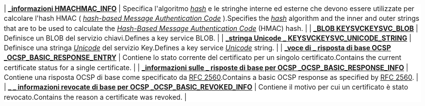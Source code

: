 | [<span data-ttu-id="3aaa7-300">**\_informazioni HMAC**</span><span class="sxs-lookup"><span data-stu-id="3aaa7-300">**HMAC\_INFO**</span></span>](/windows/desktop/api/Wincrypt/ns-wincrypt-hmac_info)                                                              | <span data-ttu-id="3aaa7-301">Specifica l'algoritmo [*hash*](../secgloss/h-gly.md) e le stringhe interne ed esterne che devono essere utilizzate per calcolare l'hash HMAC ( [*hash-based Message Authentication Code*](../secgloss/h-gly.md) ).</span><span class="sxs-lookup"><span data-stu-id="3aaa7-301">Specifies the [*hash*](../secgloss/h-gly.md) algorithm and the inner and outer strings that are to be used to calculate the [*Hash-Based Message Authentication Code*](../secgloss/h-gly.md) (HMAC) hash.</span></span>                                                                                                                         |
| [<span data-ttu-id="3aaa7-302">**\_BLOB KEYSVC**</span><span class="sxs-lookup"><span data-stu-id="3aaa7-302">**KEYSVC\_BLOB**</span></span>](keysvc-blob.md)                                                          | <span data-ttu-id="3aaa7-303">Definisce un BLOB del servizio chiavi.</span><span class="sxs-lookup"><span data-stu-id="3aaa7-303">Defines a key service BLOB.</span></span>                                                                                                                                                                                                                                                                                                                                                                                                                                           |
| [<span data-ttu-id="3aaa7-304">**\_stringa Unicode \_ KEYSVC**</span><span class="sxs-lookup"><span data-stu-id="3aaa7-304">**KEYSVC\_UNICODE\_STRING**</span></span>](keysvc-unicode-string.md)                                     | <span data-ttu-id="3aaa7-305">Definisce una stringa [*Unicode*](../secgloss/u-gly.md) del servizio Key.</span><span class="sxs-lookup"><span data-stu-id="3aaa7-305">Defines a key service [*Unicode*](../secgloss/u-gly.md) string.</span></span>                                                                                                                                                                                                                                                                                                                                                                 |
| [<span data-ttu-id="3aaa7-306">**\_voce di \_ risposta di base OCSP \_**</span><span class="sxs-lookup"><span data-stu-id="3aaa7-306">**OCSP\_BASIC\_RESPONSE\_ENTRY**</span></span>](/windows/desktop/api/Wincrypt/ns-wincrypt-ocsp_basic_response_entry)                            | <span data-ttu-id="3aaa7-307">Contiene lo stato corrente del certificato per un singolo certificato.</span><span class="sxs-lookup"><span data-stu-id="3aaa7-307">Contains the current certificate status for a single certificate.</span></span>                                                                                                                                                                                                                                                                                                                                                                                                     |
| [<span data-ttu-id="3aaa7-308">**\_informazioni sulle \_ risposte di base per OCSP \_**</span><span class="sxs-lookup"><span data-stu-id="3aaa7-308">**OCSP\_BASIC\_RESPONSE\_INFO**</span></span>](/windows/desktop/api/Wincrypt/ns-wincrypt-ocsp_basic_response_info)                              | <span data-ttu-id="3aaa7-309">Contiene una risposta OCSP di base come specificato da [RFC 2560](https://www.ietf.org/rfc/rfc2560.txt).</span><span class="sxs-lookup"><span data-stu-id="3aaa7-309">Contains a basic OCSP response as specified by [RFC 2560](https://www.ietf.org/rfc/rfc2560.txt).</span></span>                                                                                                                                                                                                                                                                                                                                                            |
| [<span data-ttu-id="3aaa7-310">**\_ \_ informazioni revocate di base per OCSP \_**</span><span class="sxs-lookup"><span data-stu-id="3aaa7-310">**OCSP\_BASIC\_REVOKED\_INFO**</span></span>](/windows/desktop/api/Wincrypt/ns-wincrypt-ocsp_basic_revoked_info)                                | <span data-ttu-id="3aaa7-311">Contiene il motivo per cui un certificato è stato revocato.</span><span class="sxs-lookup"><span data-stu-id="3aaa7-311">Contains the reason a certificate was revoked.</span></span>                                                                                                                                                                                                                                                                                                                                                                                                                        |
